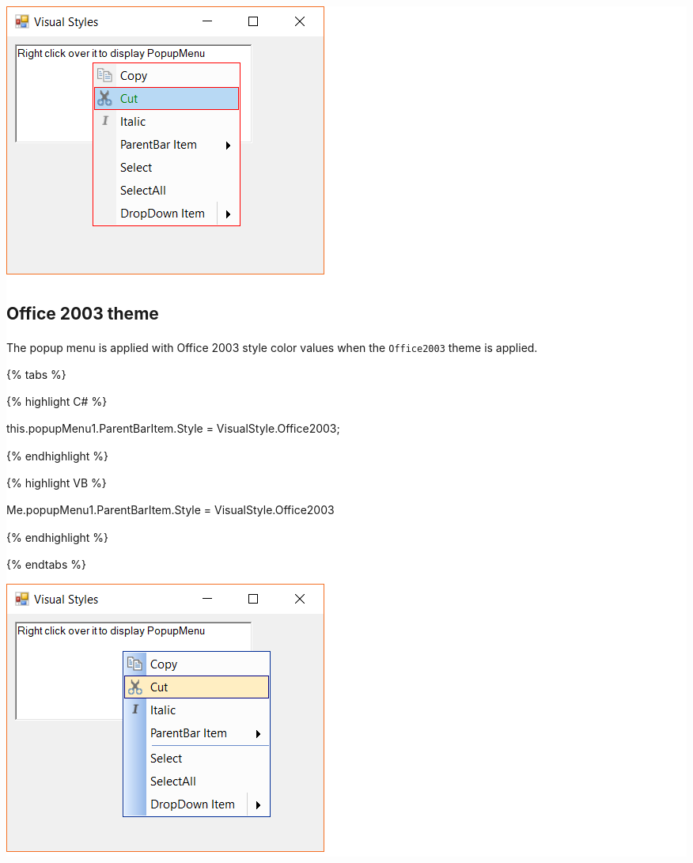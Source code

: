![Customized Default theme](Theming-images/customDefaultTheme.png)

## Office 2003 theme

The popup menu is applied with Office 2003 style color values when the `Office2003` theme is applied.

{% tabs %}

{% highlight C# %}

this.popupMenu1.ParentBarItem.Style = VisualStyle.Office2003;

{% endhighlight %}

{% highlight VB %}

Me.popupMenu1.ParentBarItem.Style = VisualStyle.Office2003

{% endhighlight %}

{% endtabs %}

![Office 2003 theme](Theming-images/office2003.png)
